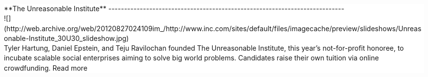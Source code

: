 </div><span id="The_Unreasonable_Institute">**The Unreasonable Institute**</span>
---------------------------------------------------------------------------

<div>![](http://web.archive.org/web/20120827024109im_/http://www.inc.com/sites/default/files/imagecache/preview/slideshows/Unreasonable-Institute_30U30_slideshow.jpg)</div><div>Tyler Hartung, Daniel Epstein, and Teju Ravilochan founded The Unreasonable Institute, this year’s not-for-profit honoree, to incubate scalable social enterprises aiming to solve big world problems. Candidates raise their own tuition via online crowdfunding. Read more

</div>